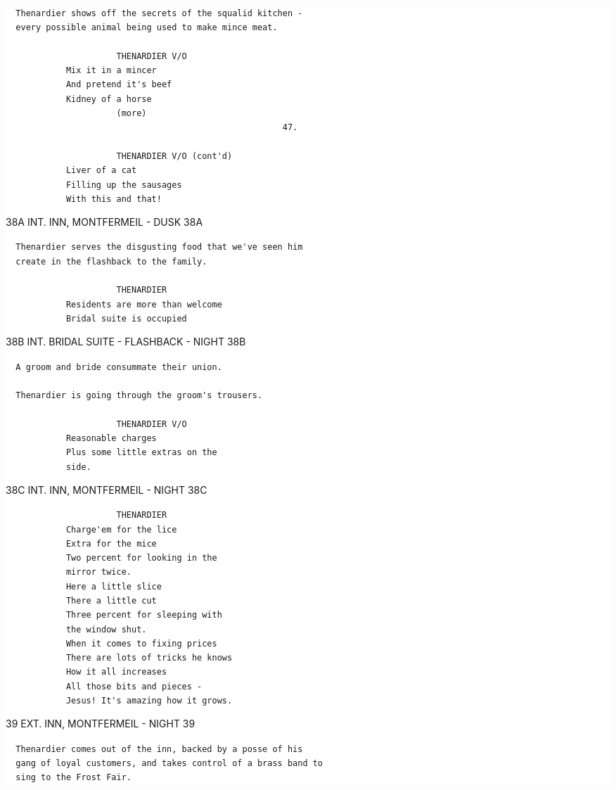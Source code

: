       Thenardier shows off the secrets of the squalid kitchen -
      every possible animal being used to make mince meat.                  

                          THENARDIER V/O                                    
                Mix it in a mincer                                          
                And pretend it's beef
                Kidney of a horse
                          (more)
                                                           47.

                          THENARDIER V/O (cont'd)
                Liver of a cat                                            
                Filling up the sausages
                With this and that!


38A   INT. INN, MONTFERMEIL - DUSK                                38A     

      Thenardier serves the disgusting food that we've seen him           
      create in the flashback to the family.                              

                          THENARDIER
                Residents are more than welcome
                Bridal suite is occupied                                  


38B   INT. BRIDAL SUITE - FLASHBACK - NIGHT                       38B     

      A groom and bride consummate their union.                           

      Thenardier is going through the groom's trousers.                   

                          THENARDIER V/O                                  
                Reasonable charges                                        
                Plus some little extras on the                            
                side.                                                     


38C   INT. INN, MONTFERMEIL - NIGHT                               38C     

                          THENARDIER                                      
                Charge'em for the lice
                Extra for the mice
                Two percent for looking in the
                mirror twice.
                Here a little slice
                There a little cut
                Three percent for sleeping with
                the window shut.
                When it comes to fixing prices
                There are lots of tricks he knows
                How it all increases
                All those bits and pieces -
                Jesus! It's amazing how it grows.


39    EXT. INN, MONTFERMEIL - NIGHT                               39

      Thenardier comes out of the inn, backed by a posse of his
      gang of loyal customers, and takes control of a brass band to   
      sing to the Frost Fair.                                         
